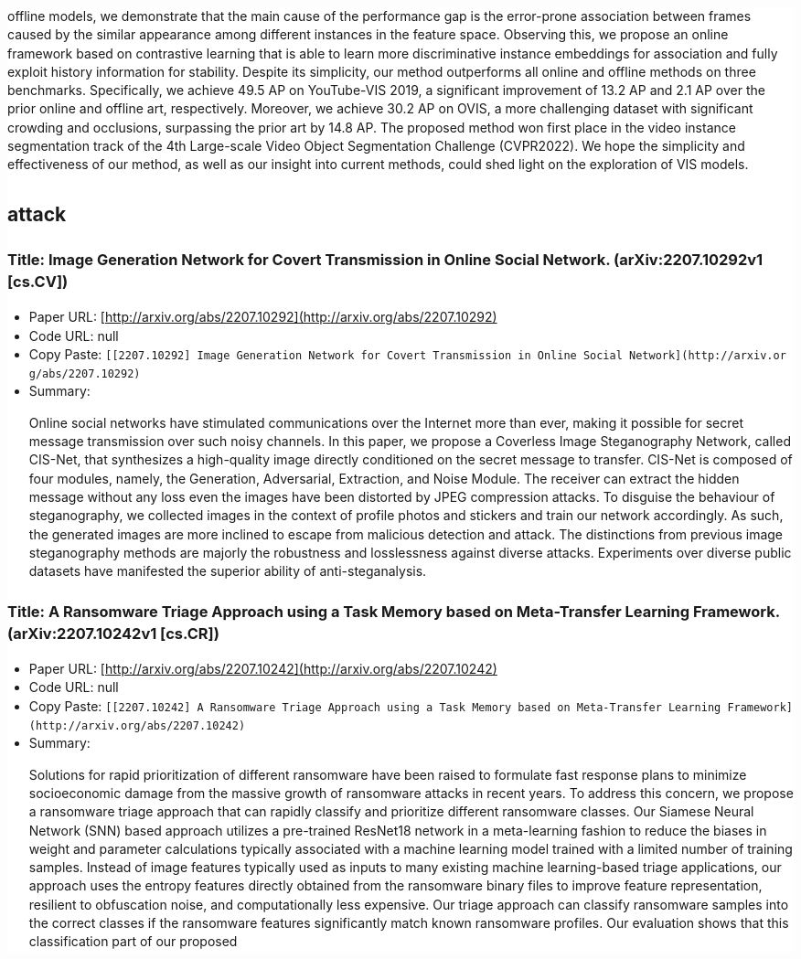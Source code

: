 offline models, we demonstrate that the main cause of the performance gap is
the error-prone association between frames caused by the similar appearance
among different instances in the feature space. Observing this, we propose an
online framework based on contrastive learning that is able to learn more
discriminative instance embeddings for association and fully exploit history
information for stability. Despite its simplicity, our method outperforms all
online and offline methods on three benchmarks. Specifically, we achieve 49.5
AP on YouTube-VIS 2019, a significant improvement of 13.2 AP and 2.1 AP over
the prior online and offline art, respectively. Moreover, we achieve 30.2 AP on
OVIS, a more challenging dataset with significant crowding and occlusions,
surpassing the prior art by 14.8 AP. The proposed method won first place in the
video instance segmentation track of the 4th Large-scale Video Object
Segmentation Challenge (CVPR2022). We hope the simplicity and effectiveness of
our method, as well as our insight into current methods, could shed light on
the exploration of VIS models.
</p>

## attack
### Title: Image Generation Network for Covert Transmission in Online Social Network. (arXiv:2207.10292v1 [cs.CV])
* Paper URL: [http://arxiv.org/abs/2207.10292](http://arxiv.org/abs/2207.10292)
* Code URL: null
* Copy Paste: `[[2207.10292] Image Generation Network for Covert Transmission in Online Social Network](http://arxiv.org/abs/2207.10292)`
* Summary: <p>Online social networks have stimulated communications over the Internet more
than ever, making it possible for secret message transmission over such noisy
channels. In this paper, we propose a Coverless Image Steganography Network,
called CIS-Net, that synthesizes a high-quality image directly conditioned on
the secret message to transfer. CIS-Net is composed of four modules, namely,
the Generation, Adversarial, Extraction, and Noise Module. The receiver can
extract the hidden message without any loss even the images have been distorted
by JPEG compression attacks. To disguise the behaviour of steganography, we
collected images in the context of profile photos and stickers and train our
network accordingly. As such, the generated images are more inclined to escape
from malicious detection and attack. The distinctions from previous image
steganography methods are majorly the robustness and losslessness against
diverse attacks. Experiments over diverse public datasets have manifested the
superior ability of anti-steganalysis.
</p>

### Title: A Ransomware Triage Approach using a Task Memory based on Meta-Transfer Learning Framework. (arXiv:2207.10242v1 [cs.CR])
* Paper URL: [http://arxiv.org/abs/2207.10242](http://arxiv.org/abs/2207.10242)
* Code URL: null
* Copy Paste: `[[2207.10242] A Ransomware Triage Approach using a Task Memory based on Meta-Transfer Learning Framework](http://arxiv.org/abs/2207.10242)`
* Summary: <p>Solutions for rapid prioritization of different ransomware have been raised
to formulate fast response plans to minimize socioeconomic damage from the
massive growth of ransomware attacks in recent years. To address this concern,
we propose a ransomware triage approach that can rapidly classify and
prioritize different ransomware classes. Our Siamese Neural Network (SNN) based
approach utilizes a pre-trained ResNet18 network in a meta-learning fashion to
reduce the biases in weight and parameter calculations typically associated
with a machine learning model trained with a limited number of training
samples. Instead of image features typically used as inputs to many existing
machine learning-based triage applications, our approach uses the entropy
features directly obtained from the ransomware binary files to improve feature
representation, resilient to obfuscation noise, and computationally less
expensive. Our triage approach can classify ransomware samples into the correct
classes if the ransomware features significantly match known ransomware
profiles. Our evaluation shows that this classification part of our proposed